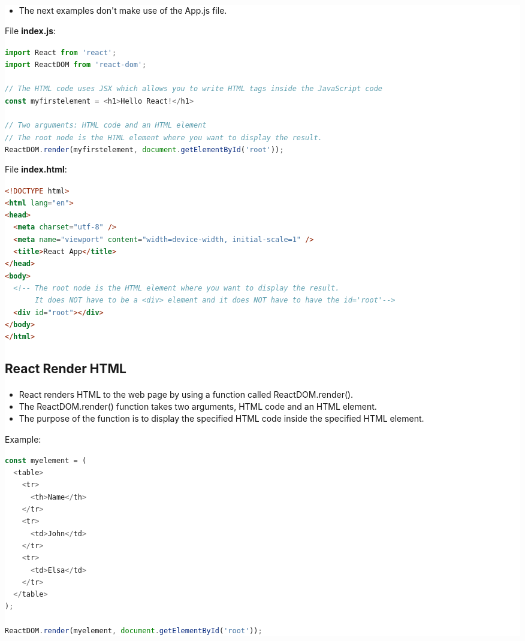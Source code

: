 - The next examples don't make use of the App.js file.

File **index.js**:

~~~javascript
import React from 'react';
import ReactDOM from 'react-dom';

// The HTML code uses JSX which allows you to write HTML tags inside the JavaScript code 
const myfirstelement = <h1>Hello React!</h1>

// Two arguments: HTML code and an HTML element
// The root node is the HTML element where you want to display the result.
ReactDOM.render(myfirstelement, document.getElementById('root'));
~~~

File **index.html**:

~~~html
<!DOCTYPE html>
<html lang="en">
<head>
  <meta charset="utf-8" />
  <meta name="viewport" content="width=device-width, initial-scale=1" />
  <title>React App</title>
</head>
<body>
  <!-- The root node is the HTML element where you want to display the result. 
       It does NOT have to be a <div> element and it does NOT have to have the id='root'-->
  <div id="root"></div>
</body>
</html>
~~~

## React Render HTML

- React renders HTML to the web page by using a function called ReactDOM.render().
- The ReactDOM.render() function takes two arguments, HTML code and an HTML element.
- The purpose of the function is to display the specified HTML code inside the specified HTML element.

Example:

~~~javascript
const myelement = (
  <table>
    <tr>
      <th>Name</th>
    </tr>
    <tr>
      <td>John</td>
    </tr>
    <tr>
      <td>Elsa</td>
    </tr>
  </table>
);

ReactDOM.render(myelement, document.getElementById('root'));
~~~
